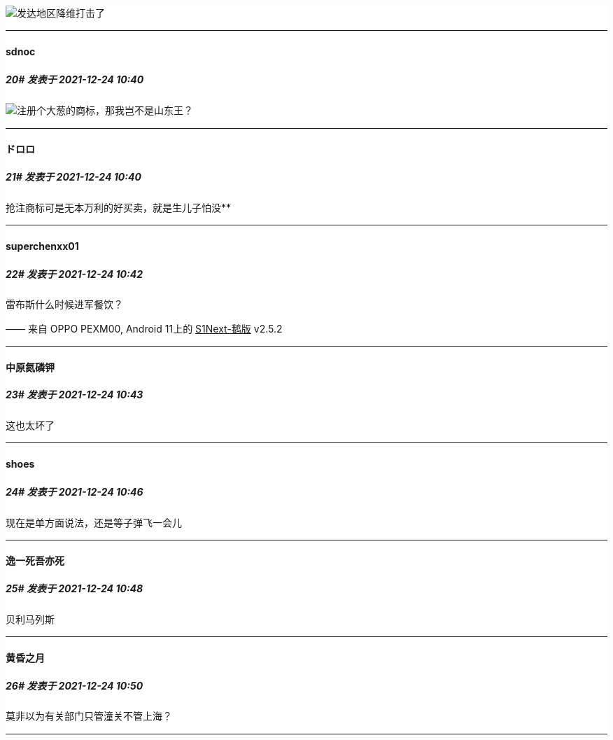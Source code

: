 <img src="https://static.saraba1st.com/image/smiley/face2017/067.png" referrerpolicy="no-referrer">发达地区降维打击了

*****

####  sdnoc  
##### 20#       发表于 2021-12-24 10:40

<img src="https://static.saraba1st.com/image/smiley/face2017/067.png" referrerpolicy="no-referrer">注册个大葱的商标，那我岂不是山东王？

*****

####  ドロロ  
##### 21#       发表于 2021-12-24 10:40

抢注商标可是无本万利的好买卖，就是生儿子怕没**

*****

####  superchenxx01  
##### 22#       发表于 2021-12-24 10:42

雷布斯什么时候进军餐饮？

—— 来自 OPPO PEXM00, Android 11上的 [S1Next-鹅版](https://github.com/ykrank/S1-Next/releases) v2.5.2

*****

####  中原氮磷钾  
##### 23#       发表于 2021-12-24 10:43

这也太坏了

*****

####  shoes  
##### 24#       发表于 2021-12-24 10:46

现在是单方面说法，还是等子弹飞一会儿

*****

####  逸一死吾亦死  
##### 25#       发表于 2021-12-24 10:48

贝利马列斯

*****

####  黄昏之月  
##### 26#       发表于 2021-12-24 10:50

莫非以为有关部门只管潼关不管上海？

*****
